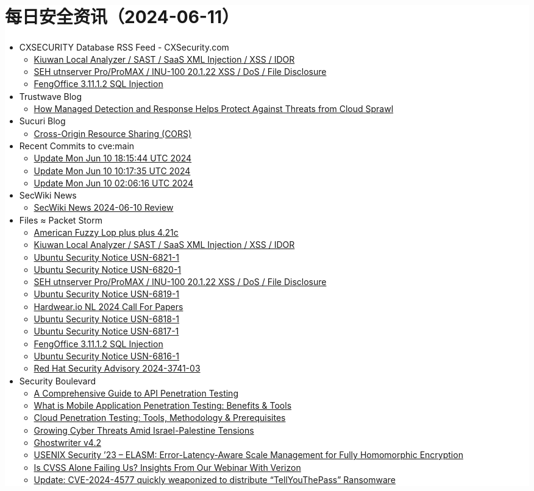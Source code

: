 # 每日安全资讯（2024-06-11）

- CXSECURITY Database RSS Feed - CXSecurity.com
  - [Kiuwan Local Analyzer / SAST / SaaS XML Injection / XSS / IDOR](https://cxsecurity.com/issue/WLB-2024060029)
  - [SEH utnserver Pro/ProMAX / INU-100 20.1.22 XSS / DoS / File Disclosure](https://cxsecurity.com/issue/WLB-2024060028)
  - [FengOffice 3.11.1.2 SQL Injection](https://cxsecurity.com/issue/WLB-2024060027)
- Trustwave Blog
  - [How Managed Detection and Response Helps Protect Against Threats from Cloud Sprawl](https://www.trustwave.com/en-us/resources/blogs/trustwave-blog/how-managed-detection-and-response-helps-protect-against-threats-from-cloud-spraw/)
- Sucuri Blog
  - [Cross-Origin Resource Sharing (CORS)](https://blog.sucuri.net/2024/06/cross-origin-resource-sharing.html)
- Recent Commits to cve:main
  - [Update Mon Jun 10 18:15:44 UTC 2024](https://github.com/trickest/cve/commit/a8f61312856e69630f6cbcccff373a4e74c13d88)
  - [Update Mon Jun 10 10:17:35 UTC 2024](https://github.com/trickest/cve/commit/a27ee8205aafb851187d4f7735b0d82c0cb9e0ee)
  - [Update Mon Jun 10 02:06:16 UTC 2024](https://github.com/trickest/cve/commit/8528bcc0abfc7d9251d73828050897a072d2f39e)
- SecWiki News
  - [SecWiki News 2024-06-10 Review](http://www.sec-wiki.com/?2024-06-10)
- Files ≈ Packet Storm
  - [American Fuzzy Lop plus plus 4.21c](https://packetstormsecurity.com/files/179003/AFLplusplus-4.21c.tar.gz)
  - [Kiuwan Local Analyzer / SAST / SaaS XML Injection / XSS / IDOR](https://packetstormsecurity.com/files/179002/SA-20240606-0.txt)
  - [Ubuntu Security Notice USN-6821-1](https://packetstormsecurity.com/files/179001/USN-6821-1.txt)
  - [Ubuntu Security Notice USN-6820-1](https://packetstormsecurity.com/files/179000/USN-6820-1.txt)
  - [SEH utnserver Pro/ProMAX / INU-100 20.1.22 XSS / DoS / File Disclosure](https://packetstormsecurity.com/files/178999/CDSR-20240605-0.txt)
  - [Ubuntu Security Notice USN-6819-1](https://packetstormsecurity.com/files/178998/USN-6819-1.txt)
  - [Hardwear.io NL 2024 Call For Papers](https://packetstormsecurity.com/files/178997/hardweario2024nl-cfp.txt)
  - [Ubuntu Security Notice USN-6818-1](https://packetstormsecurity.com/files/178996/USN-6818-1.txt)
  - [Ubuntu Security Notice USN-6817-1](https://packetstormsecurity.com/files/178995/USN-6817-1.txt)
  - [FengOffice 3.11.1.2 SQL Injection](https://packetstormsecurity.com/files/178994/fengoffice31112-sql.txt)
  - [Ubuntu Security Notice USN-6816-1](https://packetstormsecurity.com/files/178993/USN-6816-1.txt)
  - [Red Hat Security Advisory 2024-3741-03](https://packetstormsecurity.com/files/178992/RHSA-2024-3741-03.txt)
- Security Boulevard
  - [A Comprehensive Guide to API Penetration Testing](https://securityboulevard.com/2024/06/a-comprehensive-guide-to-api-penetration-testing/)
  - [What is Mobile Application Penetration Testing: Benefits & Tools](https://securityboulevard.com/2024/06/what-is-mobile-application-penetration-testing-benefits-tools/)
  - [Cloud Penetration Testing: Tools, Methodology & Prerequisites](https://securityboulevard.com/2024/06/cloud-penetration-testing-tools-methodology-prerequisites/)
  - [Growing Cyber Threats Amid Israel-Palestine Tensions](https://securityboulevard.com/2024/06/growing-cyber-threats-amid-israel-palestine-tensions/)
  - [Ghostwriter v4.2](https://securityboulevard.com/2024/06/ghostwriter-v4-2/)
  - [USENIX Security ’23 – ELASM: Error-Latency-Aware Scale Management for Fully Homomorphic Encryption](https://securityboulevard.com/2024/06/usenix-security-23-elasm-error-latency-aware-scale-management-for-fully-homomorphic-encryption/)
  - [Is CVSS Alone Failing Us? Insights From Our Webinar With Verizon](https://securityboulevard.com/2024/06/is-cvss-alone-failing-us-insights-from-our-webinar-with-verizon/)
  - [Update: CVE-2024-4577 quickly weaponized to distribute “TellYouThePass”  Ransomware](https://securityboulevard.com/2024/06/update-cve-2024-4577-quickly-weaponized-to-distribute-tellyouthepass-ransomware/)